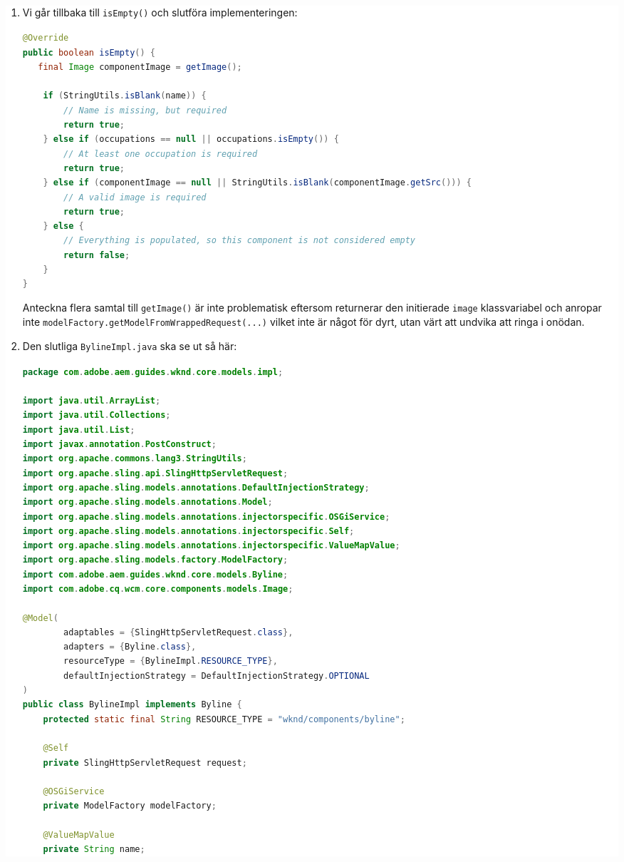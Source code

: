 1. Vi går tillbaka till `isEmpty()` och slutföra implementeringen:

   ```java
   @Override
   public boolean isEmpty() {
      final Image componentImage = getImage();
   
       if (StringUtils.isBlank(name)) {
           // Name is missing, but required
           return true;
       } else if (occupations == null || occupations.isEmpty()) {
           // At least one occupation is required
           return true;
       } else if (componentImage == null || StringUtils.isBlank(componentImage.getSrc())) {
           // A valid image is required
           return true;
       } else {
           // Everything is populated, so this component is not considered empty
           return false;
       }
   }
   ```

   Anteckna flera samtal till `getImage()` är inte problematisk eftersom returnerar den initierade `image` klassvariabel och anropar inte `modelFactory.getModelFromWrappedRequest(...)` vilket inte är något för dyrt, utan värt att undvika att ringa i onödan.

1. Den slutliga `BylineImpl.java` ska se ut så här:


   ```java
   package com.adobe.aem.guides.wknd.core.models.impl;
   
   import java.util.ArrayList;
   import java.util.Collections;
   import java.util.List;
   import javax.annotation.PostConstruct;
   import org.apache.commons.lang3.StringUtils;
   import org.apache.sling.api.SlingHttpServletRequest;
   import org.apache.sling.models.annotations.DefaultInjectionStrategy;
   import org.apache.sling.models.annotations.Model;
   import org.apache.sling.models.annotations.injectorspecific.OSGiService;
   import org.apache.sling.models.annotations.injectorspecific.Self;
   import org.apache.sling.models.annotations.injectorspecific.ValueMapValue;
   import org.apache.sling.models.factory.ModelFactory;
   import com.adobe.aem.guides.wknd.core.models.Byline;
   import com.adobe.cq.wcm.core.components.models.Image;
   
   @Model(
           adaptables = {SlingHttpServletRequest.class},
           adapters = {Byline.class},
           resourceType = {BylineImpl.RESOURCE_TYPE},
           defaultInjectionStrategy = DefaultInjectionStrategy.OPTIONAL
   )
   public class BylineImpl implements Byline {
       protected static final String RESOURCE_TYPE = "wknd/components/byline";
   
       @Self
       private SlingHttpServletRequest request;
   
       @OSGiService
       private ModelFactory modelFactory;
   
       @ValueMapValue
       private String name;
   
   ```
